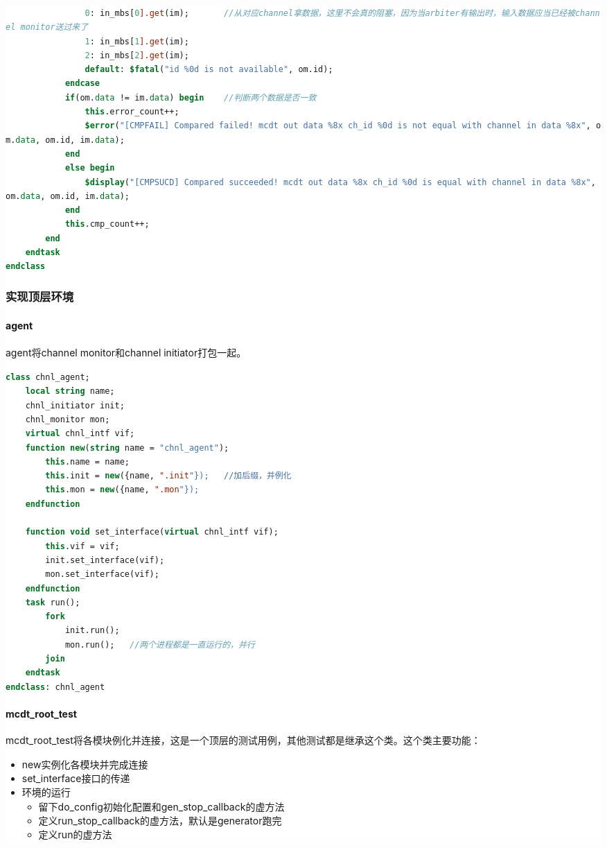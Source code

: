 ```sv
                0: in_mbs[0].get(im);       //从对应channel拿数据，这里不会真的阻塞，因为当arbiter有输出时，输入数据应当已经被channel monitor送过来了
                1: in_mbs[1].get(im);
                2: in_mbs[2].get(im);
                default: $fatal("id %0d is not available", om.id);
            endcase
            if(om.data != im.data) begin    //判断两个数据是否一致
                this.error_count++;
                $error("[CMPFAIL] Compared failed! mcdt out data %8x ch_id %0d is not equal with channel in data %8x", om.data, om.id, im.data);
            end
            else begin
                $display("[CMPSUCD] Compared succeeded! mcdt out data %8x ch_id %0d is equal with channel in data %8x", om.data, om.id, im.data);
            end
            this.cmp_count++;
        end
    endtask
endclass
```
### 实现顶层环境
#### agent
agent将channel monitor和channel initiator打包一起。
```sv
class chnl_agent;
    local string name;
    chnl_initiator init;
    chnl_monitor mon;
    virtual chnl_intf vif;
    function new(string name = "chnl_agent");
        this.name = name;
        this.init = new({name, ".init"});   //加后缀，并例化
        this.mon = new({name, ".mon"});
    endfunction

    function void set_interface(virtual chnl_intf vif);
        this.vif = vif;
        init.set_interface(vif);
        mon.set_interface(vif);
    endfunction
    task run();
        fork
            init.run();
            mon.run();   //两个进程都是一直运行的，并行
        join
    endtask
endclass: chnl_agent
```

#### mcdt_root_test
mcdt_root_test将各模块例化并连接，这是一个顶层的测试用例，其他测试都是继承这个类。这个类主要功能：
* new实例化各模块并完成连接
* set_interface接口的传递
* 环境的运行
  * 留下do_config初始化配置和gen_stop_callback的虚方法
  * 定义run_stop_callback的虚方法，默认是generator跑完
  * 定义run的虚方法
